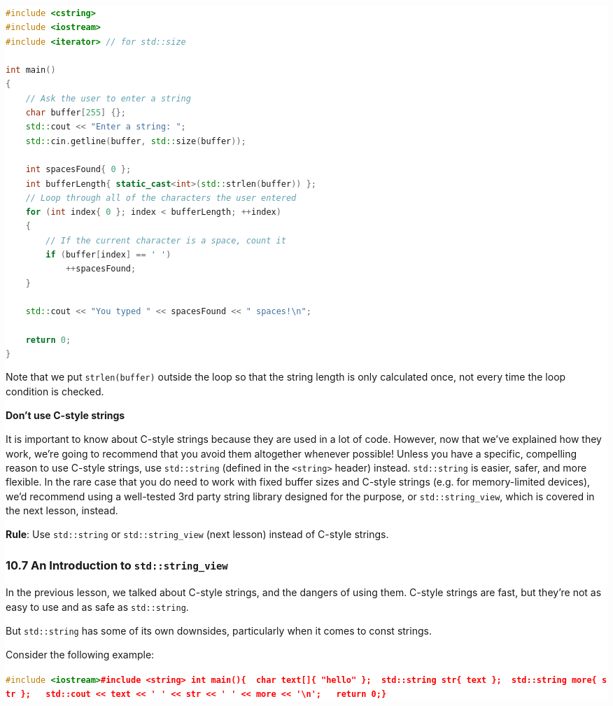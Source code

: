 ```C++
#include <cstring>
#include <iostream>
#include <iterator> // for std::size
 
int main()
{
    // Ask the user to enter a string
    char buffer[255] {};
    std::cout << "Enter a string: ";
    std::cin.getline(buffer, std::size(buffer));
 
    int spacesFound{ 0 };
    int bufferLength{ static_cast<int>(std::strlen(buffer)) };
    // Loop through all of the characters the user entered
    for (int index{ 0 }; index < bufferLength; ++index)
    {
        // If the current character is a space, count it
        if (buffer[index] == ' ')
            ++spacesFound;
    }
 
    std::cout << "You typed " << spacesFound << " spaces!\n";
 
    return 0;
}
```

Note that we put `strlen(buffer)` outside the loop so that the string length is only calculated once, not every time the loop condition is checked.

**Don’t use C-style strings**

It is important to know about C-style strings because they are used in a lot of code. However, now that we’ve explained how they work, we’re going to recommend that you avoid them altogether whenever possible! Unless you have a specific, compelling reason to use C-style strings, use `std::string` (defined in the `<string>` header) instead. `std::string` is easier, safer, and more flexible. In the rare case that you do need to work with fixed buffer sizes and C-style strings (e.g. for memory-limited devices), we’d recommend using a well-tested 3rd party string library designed for the purpose, or `std::string_view`, which is covered in the next lesson, instead.

**Rule**: Use `std::string` or `std::string_view` (next lesson) instead of C-style strings.

### 10.7 An Introduction to `std::string_view`

In the previous lesson, we talked about C-style strings, and the dangers of using them. C-style strings are fast, but they’re not as easy to use and as safe as `std::string`.

But `std::string` has some of its own downsides, particularly when it comes to const strings.

Consider the following example:

```C++
#include <iostream>#include <string> int main(){  char text[]{ "hello" };  std::string str{ text };  std::string more{ str };   std::cout << text << ' ' << str << ' ' << more << '\n';   return 0;}
```
